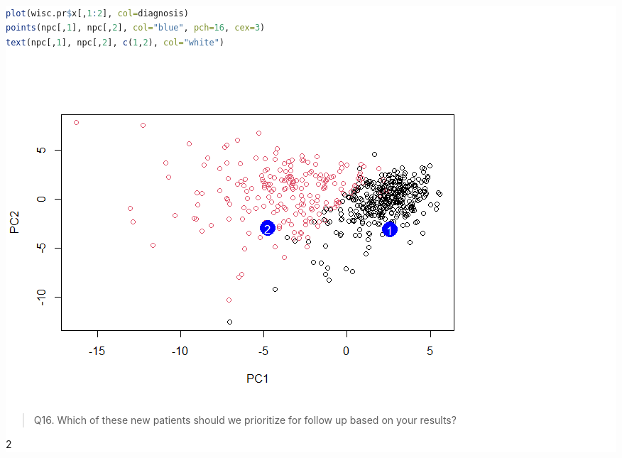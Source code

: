 ``` r
plot(wisc.pr$x[,1:2], col=diagnosis)
points(npc[,1], npc[,2], col="blue", pch=16, cex=3)
text(npc[,1], npc[,2], c(1,2), col="white")
```

![](class08.markdown_strict_files/figure-markdown_strict/unnamed-chunk-32-1.png)

> Q16. Which of these new patients should we prioritize for follow up
> based on your results?

2
